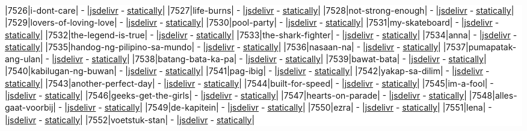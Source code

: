 |7526|i-dont-care| - |[jsdelivr](https://cdn.jsdelivr.net/gh/dbchord/c6-1-3/5001-10000/7501-8000/i-dont-care.png) - [statically](https://cdn.statically.io/gh/dbchord/c6-1-3/i/5001-10000/7501-8000/i-dont-care.png)|
|7527|life-burns| - |[jsdelivr](https://cdn.jsdelivr.net/gh/dbchord/c6-1-3/5001-10000/7501-8000/life-burns.png) - [statically](https://cdn.statically.io/gh/dbchord/c6-1-3/i/5001-10000/7501-8000/life-burns.png)|
|7528|not-strong-enough| - |[jsdelivr](https://cdn.jsdelivr.net/gh/dbchord/c6-1-3/5001-10000/7501-8000/not-strong-enough.png) - [statically](https://cdn.statically.io/gh/dbchord/c6-1-3/i/5001-10000/7501-8000/not-strong-enough.png)|
|7529|lovers-of-loving-love| - |[jsdelivr](https://cdn.jsdelivr.net/gh/dbchord/c6-1-3/5001-10000/7501-8000/lovers-of-loving-love.png) - [statically](https://cdn.statically.io/gh/dbchord/c6-1-3/i/5001-10000/7501-8000/lovers-of-loving-love.png)|
|7530|pool-party| - |[jsdelivr](https://cdn.jsdelivr.net/gh/dbchord/c6-1-3/5001-10000/7501-8000/pool-party.png) - [statically](https://cdn.statically.io/gh/dbchord/c6-1-3/i/5001-10000/7501-8000/pool-party.png)|
|7531|my-skateboard| - |[jsdelivr](https://cdn.jsdelivr.net/gh/dbchord/c6-1-3/5001-10000/7501-8000/my-skateboard.png) - [statically](https://cdn.statically.io/gh/dbchord/c6-1-3/i/5001-10000/7501-8000/my-skateboard.png)|
|7532|the-legend-is-true| - |[jsdelivr](https://cdn.jsdelivr.net/gh/dbchord/c6-1-3/5001-10000/7501-8000/the-legend-is-true.png) - [statically](https://cdn.statically.io/gh/dbchord/c6-1-3/i/5001-10000/7501-8000/the-legend-is-true.png)|
|7533|the-shark-fighter| - |[jsdelivr](https://cdn.jsdelivr.net/gh/dbchord/c6-1-3/5001-10000/7501-8000/the-shark-fighter.png) - [statically](https://cdn.statically.io/gh/dbchord/c6-1-3/i/5001-10000/7501-8000/the-shark-fighter.png)|
|7534|anna| - |[jsdelivr](https://cdn.jsdelivr.net/gh/dbchord/c6-1-3/5001-10000/7501-8000/anna.png) - [statically](https://cdn.statically.io/gh/dbchord/c6-1-3/i/5001-10000/7501-8000/anna.png)|
|7535|handog-ng-pilipino-sa-mundo| - |[jsdelivr](https://cdn.jsdelivr.net/gh/dbchord/c6-1-3/5001-10000/7501-8000/handog-ng-pilipino-sa-mundo.png) - [statically](https://cdn.statically.io/gh/dbchord/c6-1-3/i/5001-10000/7501-8000/handog-ng-pilipino-sa-mundo.png)|
|7536|nasaan-na| - |[jsdelivr](https://cdn.jsdelivr.net/gh/dbchord/c6-1-3/5001-10000/7501-8000/nasaan-na.png) - [statically](https://cdn.statically.io/gh/dbchord/c6-1-3/i/5001-10000/7501-8000/nasaan-na.png)|
|7537|pumapatak-ang-ulan| - |[jsdelivr](https://cdn.jsdelivr.net/gh/dbchord/c6-1-3/5001-10000/7501-8000/pumapatak-ang-ulan.png) - [statically](https://cdn.statically.io/gh/dbchord/c6-1-3/i/5001-10000/7501-8000/pumapatak-ang-ulan.png)|
|7538|batang-bata-ka-pa| - |[jsdelivr](https://cdn.jsdelivr.net/gh/dbchord/c6-1-3/5001-10000/7501-8000/batang-bata-ka-pa.png) - [statically](https://cdn.statically.io/gh/dbchord/c6-1-3/i/5001-10000/7501-8000/batang-bata-ka-pa.png)|
|7539|bawat-bata| - |[jsdelivr](https://cdn.jsdelivr.net/gh/dbchord/c6-1-3/5001-10000/7501-8000/bawat-bata.png) - [statically](https://cdn.statically.io/gh/dbchord/c6-1-3/i/5001-10000/7501-8000/bawat-bata.png)|
|7540|kabilugan-ng-buwan| - |[jsdelivr](https://cdn.jsdelivr.net/gh/dbchord/c6-1-3/5001-10000/7501-8000/kabilugan-ng-buwan.png) - [statically](https://cdn.statically.io/gh/dbchord/c6-1-3/i/5001-10000/7501-8000/kabilugan-ng-buwan.png)|
|7541|pag-ibig| - |[jsdelivr](https://cdn.jsdelivr.net/gh/dbchord/c6-1-3/5001-10000/7501-8000/pag-ibig.png) - [statically](https://cdn.statically.io/gh/dbchord/c6-1-3/i/5001-10000/7501-8000/pag-ibig.png)|
|7542|yakap-sa-dilim| - |[jsdelivr](https://cdn.jsdelivr.net/gh/dbchord/c6-1-3/5001-10000/7501-8000/yakap-sa-dilim.png) - [statically](https://cdn.statically.io/gh/dbchord/c6-1-3/i/5001-10000/7501-8000/yakap-sa-dilim.png)|
|7543|another-perfect-day| - |[jsdelivr](https://cdn.jsdelivr.net/gh/dbchord/c6-1-3/5001-10000/7501-8000/another-perfect-day.png) - [statically](https://cdn.statically.io/gh/dbchord/c6-1-3/i/5001-10000/7501-8000/another-perfect-day.png)|
|7544|built-for-speed| - |[jsdelivr](https://cdn.jsdelivr.net/gh/dbchord/c6-1-3/5001-10000/7501-8000/built-for-speed.png) - [statically](https://cdn.statically.io/gh/dbchord/c6-1-3/i/5001-10000/7501-8000/built-for-speed.png)|
|7545|im-a-fool| - |[jsdelivr](https://cdn.jsdelivr.net/gh/dbchord/c6-1-3/5001-10000/7501-8000/im-a-fool.png) - [statically](https://cdn.statically.io/gh/dbchord/c6-1-3/i/5001-10000/7501-8000/im-a-fool.png)|
|7546|geeks-get-the-girls| - |[jsdelivr](https://cdn.jsdelivr.net/gh/dbchord/c6-1-3/5001-10000/7501-8000/geeks-get-the-girls.png) - [statically](https://cdn.statically.io/gh/dbchord/c6-1-3/i/5001-10000/7501-8000/geeks-get-the-girls.png)|
|7547|hearts-on-parade| - |[jsdelivr](https://cdn.jsdelivr.net/gh/dbchord/c6-1-3/5001-10000/7501-8000/hearts-on-parade.png) - [statically](https://cdn.statically.io/gh/dbchord/c6-1-3/i/5001-10000/7501-8000/hearts-on-parade.png)|
|7548|alles-gaat-voorbij| - |[jsdelivr](https://cdn.jsdelivr.net/gh/dbchord/c6-1-3/5001-10000/7501-8000/alles-gaat-voorbij.png) - [statically](https://cdn.statically.io/gh/dbchord/c6-1-3/i/5001-10000/7501-8000/alles-gaat-voorbij.png)|
|7549|de-kapitein| - |[jsdelivr](https://cdn.jsdelivr.net/gh/dbchord/c6-1-3/5001-10000/7501-8000/de-kapitein.png) - [statically](https://cdn.statically.io/gh/dbchord/c6-1-3/i/5001-10000/7501-8000/de-kapitein.png)|
|7550|ezra| - |[jsdelivr](https://cdn.jsdelivr.net/gh/dbchord/c6-1-3/5001-10000/7501-8000/ezra.png) - [statically](https://cdn.statically.io/gh/dbchord/c6-1-3/i/5001-10000/7501-8000/ezra.png)|
|7551|lena| - |[jsdelivr](https://cdn.jsdelivr.net/gh/dbchord/c6-1-3/5001-10000/7501-8000/lena.png) - [statically](https://cdn.statically.io/gh/dbchord/c6-1-3/i/5001-10000/7501-8000/lena.png)|
|7552|voetstuk-stan| - |[jsdelivr](https://cdn.jsdelivr.net/gh/dbchord/c6-1-3/5001-10000/7501-8000/voetstuk-stan.png) - [statically](https://cdn.statically.io/gh/dbchord/c6-1-3/i/5001-10000/7501-8000/voetstuk-stan.png)|